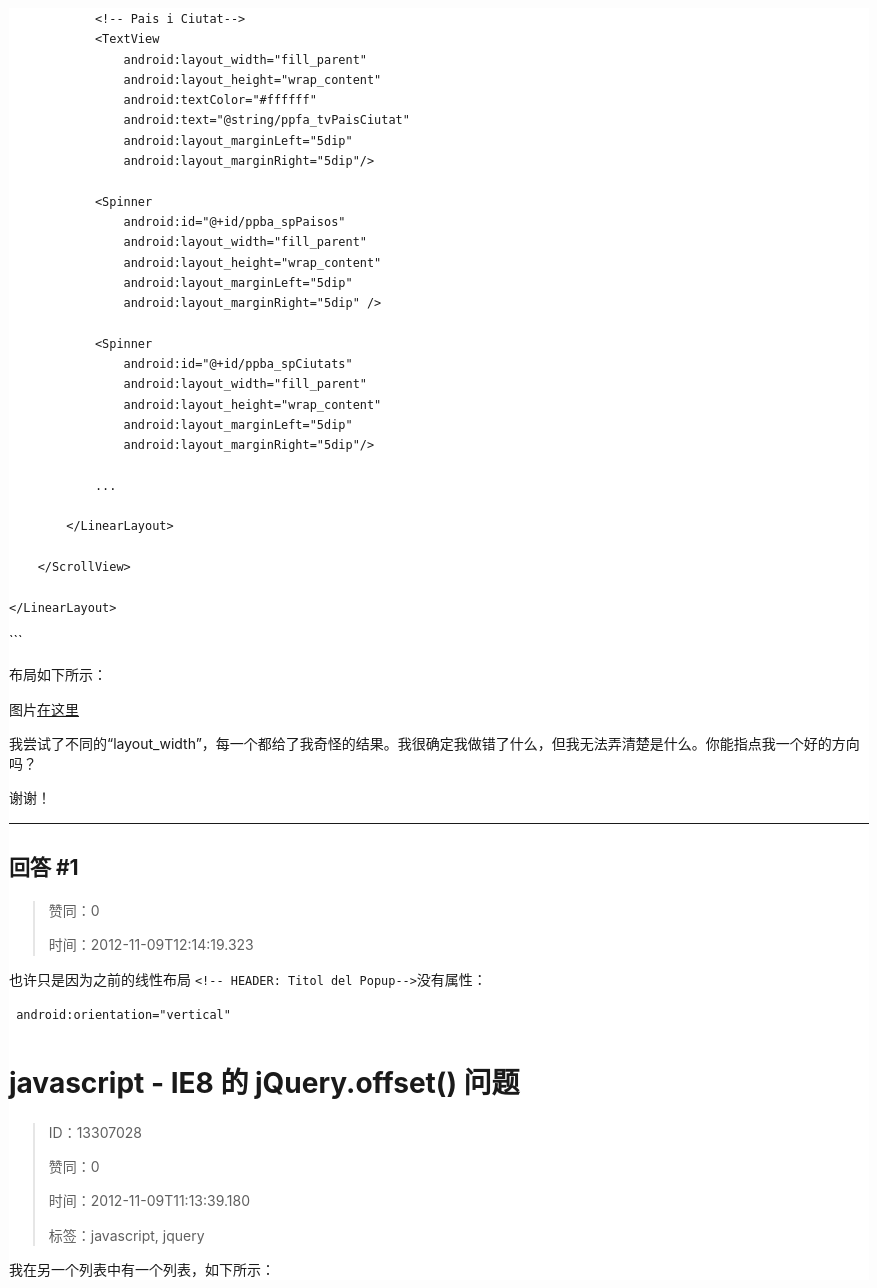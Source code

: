                <!-- Pais i Ciutat-->
                <TextView
                    android:layout_width="fill_parent"
                    android:layout_height="wrap_content"
                    android:textColor="#ffffff"
                    android:text="@string/ppfa_tvPaisCiutat" 
                    android:layout_marginLeft="5dip"
                    android:layout_marginRight="5dip"/>

                <Spinner
                    android:id="@+id/ppba_spPaisos"
                    android:layout_width="fill_parent"
                    android:layout_height="wrap_content"
                    android:layout_marginLeft="5dip"
                    android:layout_marginRight="5dip" />

                <Spinner
                    android:id="@+id/ppba_spCiutats"
                    android:layout_width="fill_parent"
                    android:layout_height="wrap_content"
                    android:layout_marginLeft="5dip"
                    android:layout_marginRight="5dip"/>

                ...

            </LinearLayout>

        </ScrollView>

    </LinearLayout>

</LinearLayout> 
```

布局如下所示：

图片[在这里](http://i.stack.imgur.com/BLpw3.png)

我尝试了不同的“layout_width”，每一个都给了我奇怪的结果。我很确定我做错了什么，但我无法弄清楚是什么。你能指点我一个好的方向吗？

谢谢！

* * *

## 回答 #1

> 赞同：0
> 
> 时间：2012-11-09T12:14:19.323

也许只是因为之前的线性布局 `<!-- HEADER: Titol del Popup-->`没有属性：

```
 android:orientation="vertical" 
```

# javascript - IE8 的 jQuery.offset() 问题

> ID：13307028
> 
> 赞同：0
> 
> 时间：2012-11-09T11:13:39.180
> 
> 标签：javascript, jquery

我在另一个列表中有一个列表，如下所示：
```